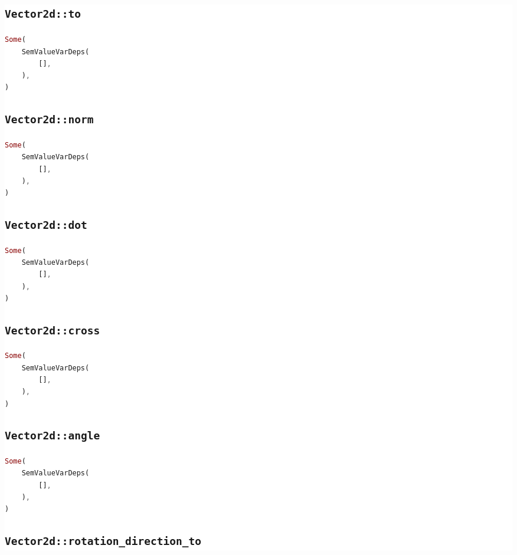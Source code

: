 ## `Vector2d::to`

```rust
Some(
    SemValueVarDeps(
        [],
    ),
)
```

## `Vector2d::norm`

```rust
Some(
    SemValueVarDeps(
        [],
    ),
)
```

## `Vector2d::dot`

```rust
Some(
    SemValueVarDeps(
        [],
    ),
)
```

## `Vector2d::cross`

```rust
Some(
    SemValueVarDeps(
        [],
    ),
)
```

## `Vector2d::angle`

```rust
Some(
    SemValueVarDeps(
        [],
    ),
)
```

## `Vector2d::rotation_direction_to`
